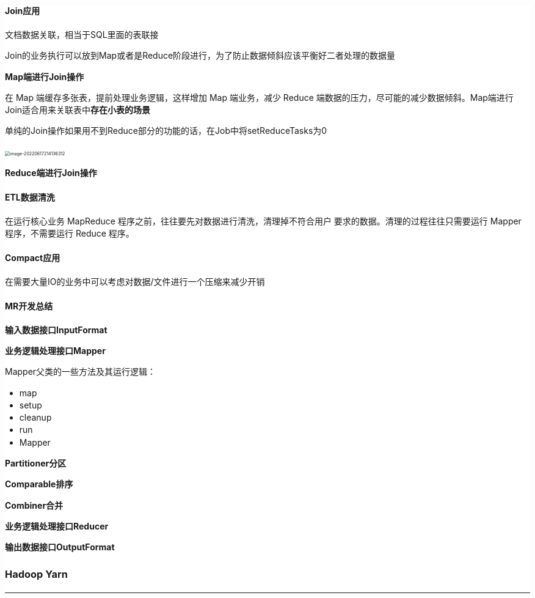 

#### Join应用

文档数据关联，相当于SQL里面的表联接

Join的业务执行可以放到Map或者是Reduce阶段进行，为了防止数据倾斜应该平衡好二者处理的数据量

**Map端进行Join操作**

在 Map 端缓存多张表，提前处理业务逻辑，这样增加 Map 端业务，减少 Reduce 端数据的压力，尽可能的减少数据倾斜。Map端进行Join适合用来关联表中**存在小表的场景**

单纯的Join操作如果用不到Reduce部分的功能的话，在Job中将setReduceTasks为0

<img src="https://hansomehu-picgo.oss-cn-hangzhou.aliyuncs.com/typora/image-20220617214136312.png" alt="image-20220617214136312" style="zoom: 50%;" />

**Reduce端进行Join操作**



#### ETL数据清洗

在运行核心业务 MapReduce 程序之前，往往要先对数据进行清洗，清理掉不符合用户 要求的数据。清理的过程往往只需要运行 Mapper 程序，不需要运行 Reduce 程序。



#### Compact应用

在需要大量IO的业务中可以考虑对数据/文件进行一个压缩来减少开销



#### MR开发总结

**输入数据接口InputFormat**

**业务逻辑处理接口Mapper**

Mapper父类的一些方法及其运行逻辑：

- map
- setup
- cleanup
- run
- Mapper



**Partitioner分区**

**Comparable排序**

**Combiner合并**

**业务逻辑处理接口Reducer**

**输出数据接口OutputFormat**



### Hadoop Yarn

---
